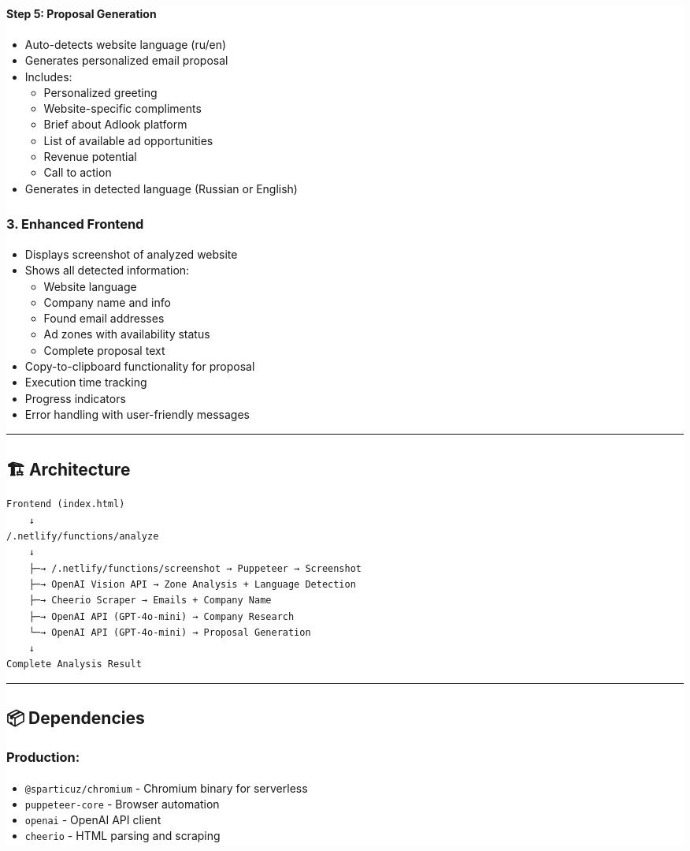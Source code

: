 #### Step 5: Proposal Generation
- Auto-detects website language (ru/en)
- Generates personalized email proposal
- Includes:
  - Personalized greeting
  - Website-specific compliments
  - Brief about Adlook platform
  - List of available ad opportunities
  - Revenue potential
  - Call to action
- Generates in detected language (Russian or English)

### 3. Enhanced Frontend
- Displays screenshot of analyzed website
- Shows all detected information:
  - Website language
  - Company name and info
  - Found email addresses
  - Ad zones with availability status
  - Complete proposal text
- Copy-to-clipboard functionality for proposal
- Execution time tracking
- Progress indicators
- Error handling with user-friendly messages

---

## 🏗️ Architecture

```
Frontend (index.html)
    ↓
/.netlify/functions/analyze
    ↓
    ├─→ /.netlify/functions/screenshot → Puppeteer → Screenshot
    ├─→ OpenAI Vision API → Zone Analysis + Language Detection
    ├─→ Cheerio Scraper → Emails + Company Name
    ├─→ OpenAI API (GPT-4o-mini) → Company Research
    └─→ OpenAI API (GPT-4o-mini) → Proposal Generation
    ↓
Complete Analysis Result
```

---

## 📦 Dependencies

### Production:
- `@sparticuz/chromium` - Chromium binary for serverless
- `puppeteer-core` - Browser automation
- `openai` - OpenAI API client
- `cheerio` - HTML parsing and scraping
